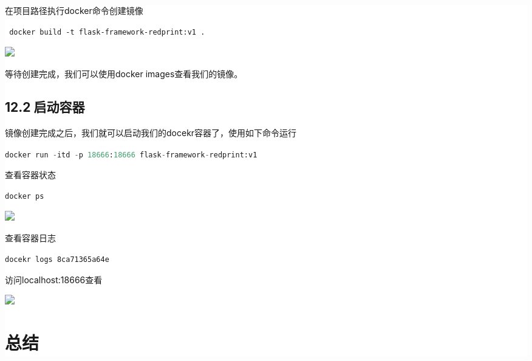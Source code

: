 在项目路径执行docker命令创建镜像

```shell
 docker build -t flask-framework-redprint:v1 .
```

![](https://raw.githubusercontent.com/shirukai/images/master/c599967f0f27f726316a25c615b2e3d6.gif)

等待创建完成，我们可以使用docker images查看我们的镜像。

## 12.2 启动容器

镜像创建完成之后，我们就可以启动我们的docekr容器了，使用如下命令运行

```python
docker run -itd -p 18666:18666 flask-framework-redprint:v1
```

查看容器状态

```shell
docker ps
```



![](https://raw.githubusercontent.com/shirukai/images/master/7f273f811100893d65a639508089a1c3.jpg)

查看容器日志

````shell
docekr logs 8ca71365a64e
````

访问localhost:18666查看

![](https://raw.githubusercontent.com/shirukai/images/master/3d129bd4de7f89fd987b285f692a2329.jpg)

# 总结


